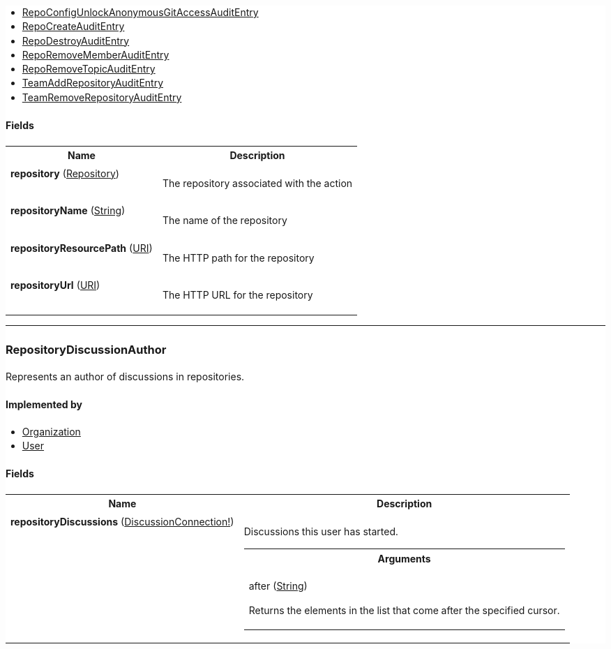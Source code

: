 - [RepoConfigUnlockAnonymousGitAccessAuditEntry](objects.md#repoconfigunlockanonymousgitaccessauditentry)
- [RepoCreateAuditEntry](objects.md#repocreateauditentry)
- [RepoDestroyAuditEntry](objects.md#repodestroyauditentry)
- [RepoRemoveMemberAuditEntry](objects.md#reporemovememberauditentry)
- [RepoRemoveTopicAuditEntry](objects.md#reporemovetopicauditentry)
- [TeamAddRepositoryAuditEntry](objects.md#teamaddrepositoryauditentry)
- [TeamRemoveRepositoryAuditEntry](objects.md#teamremoverepositoryauditentry) 

#### Fields

<table>
  <tr>
    <th>Name</th>
    <th>Description</th>
  </tr>
  <tr>
    <td><strong>repository</strong> (<a href="objects.md#repository">Repository</a>)</td> 
    <td><p>The repository associated with the action</p></td>
  </tr>
  <tr>
    <td><strong>repositoryName</strong> (<a href="scalars.md#string">String</a>)</td> 
    <td><p>The name of the repository</p></td>
  </tr>
  <tr>
    <td><strong>repositoryResourcePath</strong> (<a href="scalars.md#uri">URI</a>)</td> 
    <td><p>The HTTP path for the repository</p></td>
  </tr>
  <tr>
    <td><strong>repositoryUrl</strong> (<a href="scalars.md#uri">URI</a>)</td> 
    <td><p>The HTTP URL for the repository</p></td>
  </tr>
</table>

---

### RepositoryDiscussionAuthor

<p>Represents an author of discussions in repositories.</p> 

#### Implemented by


- [Organization](objects.md#organization)
- [User](objects.md#user) 

#### Fields

<table>
  <tr>
    <th>Name</th>
    <th>Description</th>
  </tr>
  <tr>
    <td><strong>repositoryDiscussions</strong> (<a href="objects.md#discussionconnection">DiscussionConnection!</a>)</td> 
    <td>
      <p><p>Discussions this user has started.</p></p>
      <table>
        <tr>
          <th><strong>Arguments</strong></th>
        </tr>
        <tr>
          <td>
            <p>after (<a href="scalars.md#string">String</a>)</p>
            <p><p>Returns the elements in the list that come after the specified cursor.</p></p>